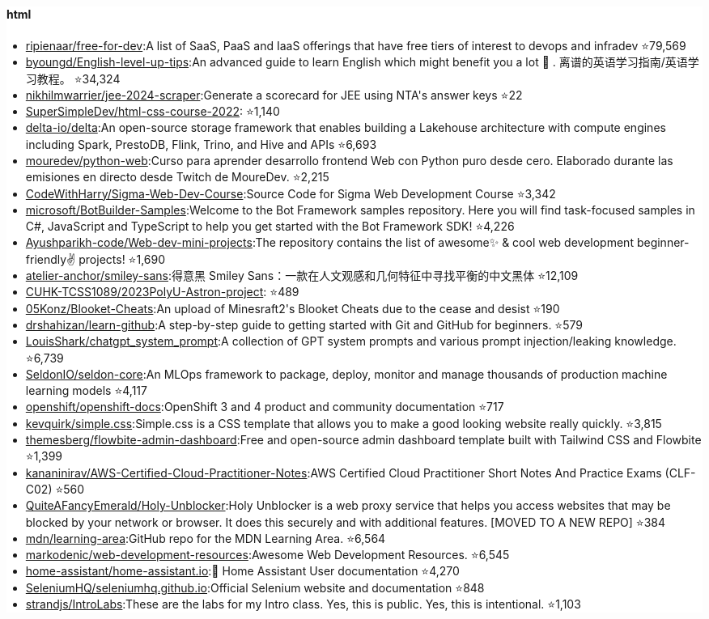 #### html
* [ripienaar/free-for-dev](https://github.com/ripienaar/free-for-dev):A list of SaaS, PaaS and IaaS offerings that have free tiers of interest to devops and infradev ⭐79,569
* [byoungd/English-level-up-tips](https://github.com/byoungd/English-level-up-tips):An advanced guide to learn English which might benefit you a lot 🎉 . 离谱的英语学习指南/英语学习教程。 ⭐34,324
* [nikhilmwarrier/jee-2024-scraper](https://github.com/nikhilmwarrier/jee-2024-scraper):Generate a scorecard for JEE using NTA's answer keys ⭐22
* [SuperSimpleDev/html-css-course-2022](https://github.com/SuperSimpleDev/html-css-course-2022): ⭐1,140
* [delta-io/delta](https://github.com/delta-io/delta):An open-source storage framework that enables building a Lakehouse architecture with compute engines including Spark, PrestoDB, Flink, Trino, and Hive and APIs ⭐6,693
* [mouredev/python-web](https://github.com/mouredev/python-web):Curso para aprender desarrollo frontend Web con Python puro desde cero. Elaborado durante las emisiones en directo desde Twitch de MoureDev. ⭐2,215
* [CodeWithHarry/Sigma-Web-Dev-Course](https://github.com/CodeWithHarry/Sigma-Web-Dev-Course):Source Code for Sigma Web Development Course ⭐3,342
* [microsoft/BotBuilder-Samples](https://github.com/microsoft/BotBuilder-Samples):Welcome to the Bot Framework samples repository. Here you will find task-focused samples in C#, JavaScript and TypeScript to help you get started with the Bot Framework SDK! ⭐4,226
* [Ayushparikh-code/Web-dev-mini-projects](https://github.com/Ayushparikh-code/Web-dev-mini-projects):The repository contains the list of awesome✨ & cool web development beginner-friendly✌️ projects! ⭐1,690
* [atelier-anchor/smiley-sans](https://github.com/atelier-anchor/smiley-sans):得意黑 Smiley Sans：一款在人文观感和几何特征中寻找平衡的中文黑体 ⭐12,109
* [CUHK-TCSS1089/2023PolyU-Astron-project](https://github.com/CUHK-TCSS1089/2023PolyU-Astron-project): ⭐489
* [05Konz/Blooket-Cheats](https://github.com/05Konz/Blooket-Cheats):An upload of Minesraft2's Blooket Cheats due to the cease and desist ⭐190
* [drshahizan/learn-github](https://github.com/drshahizan/learn-github):A step-by-step guide to getting started with Git and GitHub for beginners. ⭐579
* [LouisShark/chatgpt_system_prompt](https://github.com/LouisShark/chatgpt_system_prompt):A collection of GPT system prompts and various prompt injection/leaking knowledge. ⭐6,739
* [SeldonIO/seldon-core](https://github.com/SeldonIO/seldon-core):An MLOps framework to package, deploy, monitor and manage thousands of production machine learning models ⭐4,117
* [openshift/openshift-docs](https://github.com/openshift/openshift-docs):OpenShift 3 and 4 product and community documentation ⭐717
* [kevquirk/simple.css](https://github.com/kevquirk/simple.css):Simple.css is a CSS template that allows you to make a good looking website really quickly. ⭐3,815
* [themesberg/flowbite-admin-dashboard](https://github.com/themesberg/flowbite-admin-dashboard):Free and open-source admin dashboard template built with Tailwind CSS and Flowbite ⭐1,399
* [kananinirav/AWS-Certified-Cloud-Practitioner-Notes](https://github.com/kananinirav/AWS-Certified-Cloud-Practitioner-Notes):AWS Certified Cloud Practitioner Short Notes And Practice Exams (CLF-C02) ⭐560
* [QuiteAFancyEmerald/Holy-Unblocker](https://github.com/QuiteAFancyEmerald/Holy-Unblocker):Holy Unblocker is a web proxy service that helps you access websites that may be blocked by your network or browser. It does this securely and with additional features. [MOVED TO A NEW REPO] ⭐384
* [mdn/learning-area](https://github.com/mdn/learning-area):GitHub repo for the MDN Learning Area. ⭐6,564
* [markodenic/web-development-resources](https://github.com/markodenic/web-development-resources):Awesome Web Development Resources. ⭐6,545
* [home-assistant/home-assistant.io](https://github.com/home-assistant/home-assistant.io):📘 Home Assistant User documentation ⭐4,270
* [SeleniumHQ/seleniumhq.github.io](https://github.com/SeleniumHQ/seleniumhq.github.io):Official Selenium website and documentation ⭐848
* [strandjs/IntroLabs](https://github.com/strandjs/IntroLabs):These are the labs for my Intro class. Yes, this is public. Yes, this is intentional. ⭐1,103
